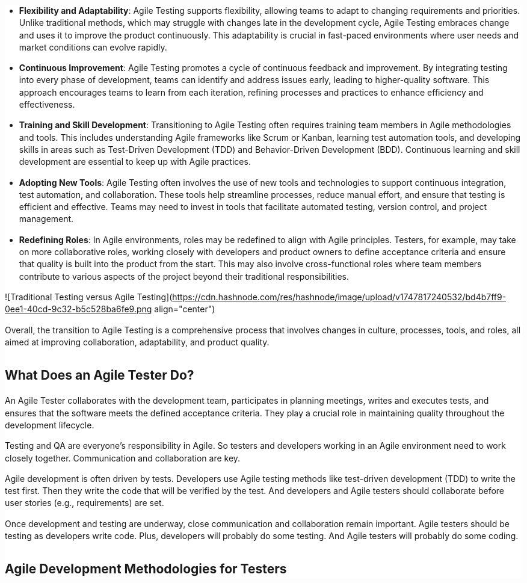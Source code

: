 * **Flexibility and Adaptability**: Agile Testing supports flexibility, allowing teams to adapt to changing requirements and priorities. Unlike traditional methods, which may struggle with changes late in the development cycle, Agile Testing embraces change and uses it to improve the product continuously. This adaptability is crucial in fast-paced environments where user needs and market conditions can evolve rapidly.
    
* **Continuous Improvement**: Agile Testing promotes a cycle of continuous feedback and improvement. By integrating testing into every phase of development, teams can identify and address issues early, leading to higher-quality software. This approach encourages teams to learn from each iteration, refining processes and practices to enhance efficiency and effectiveness.
    
* **Training and Skill Development**: Transitioning to Agile Testing often requires training team members in Agile methodologies and tools. This includes understanding Agile frameworks like Scrum or Kanban, learning test automation tools, and developing skills in areas such as Test-Driven Development (TDD) and Behavior-Driven Development (BDD). Continuous learning and skill development are essential to keep up with Agile practices.
    
* **Adopting New Tools**: Agile Testing often involves the use of new tools and technologies to support continuous integration, test automation, and collaboration. These tools help streamline processes, reduce manual effort, and ensure that testing is efficient and effective. Teams may need to invest in tools that facilitate automated testing, version control, and project management.
    
* **Redefining Roles**: In Agile environments, roles may be redefined to align with Agile principles. Testers, for example, may take on more collaborative roles, working closely with developers and product owners to define acceptance criteria and ensure that quality is built into the product from the start. This may also involve cross-functional roles where team members contribute to various aspects of the project beyond their traditional responsibilities.
    

![Traditional Testing versus Agile Testing](https://cdn.hashnode.com/res/hashnode/image/upload/v1747817240532/bd4b7ff9-0ee1-40cd-9c32-b5c528ba6fe9.png align="center")

Overall, the transition to Agile Testing is a comprehensive process that involves changes in culture, processes, tools, and roles, all aimed at improving collaboration, adaptability, and product quality.

## What Does an Agile Tester Do?

An Agile Tester collaborates with the development team, participates in planning meetings, writes and executes tests, and ensures that the software meets the defined acceptance criteria. They play a crucial role in maintaining quality throughout the development lifecycle.

Testing and QA are everyone’s responsibility in Agile. So testers and developers working in an Agile environment need to work closely together. Communication and collaboration are key.

Agile development is often driven by tests. Developers use Agile testing methods like test-driven development (TDD) to write the test first. Then they write the code that will be verified by the test. And developers and Agile testers should collaborate before user stories (e.g., requirements) are set.

Once development and testing are underway, close communication and collaboration remain important. Agile testers should be testing as developers write code. Plus, developers will probably do some testing. And Agile testers will probably do some coding.

## Agile Development Methodologies for Testers
